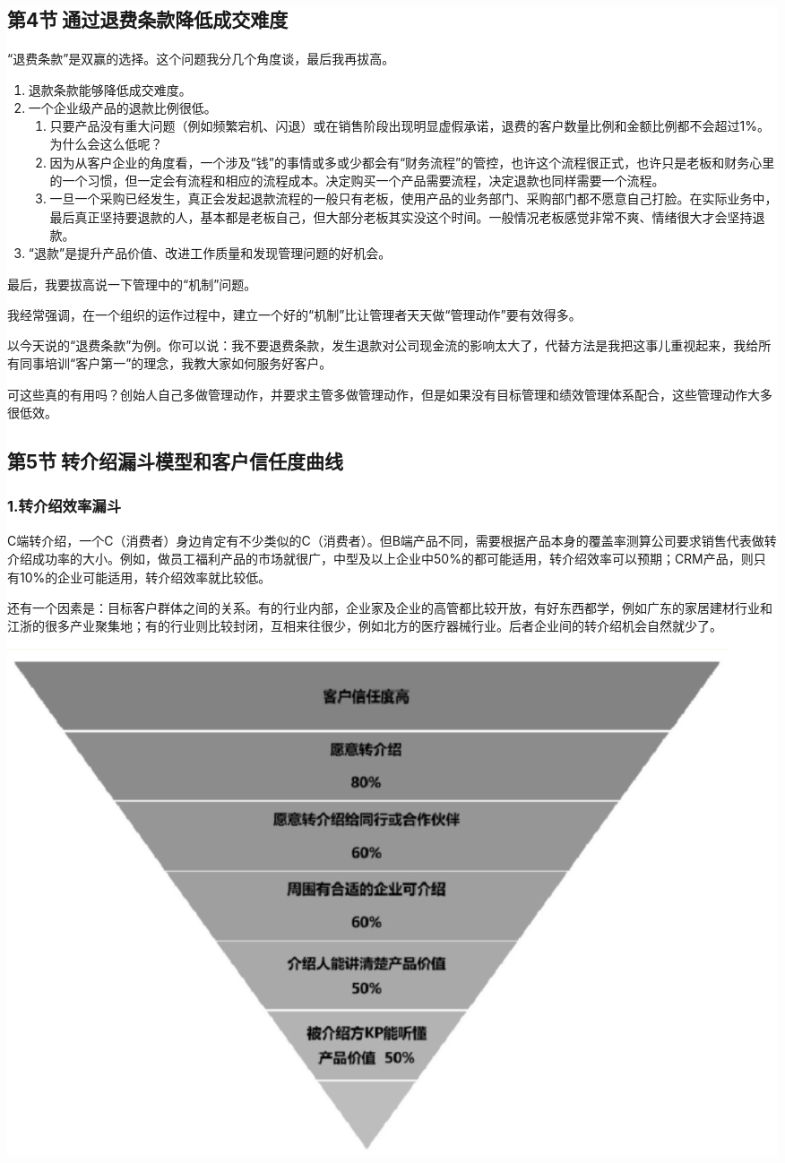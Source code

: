 
## 第4节 通过退费条款降低成交难度
“退费条款”是双赢的选择。这个问题我分几个角度谈，最后我再拔高。

1. 退款条款能够降低成交难度。
2. 一个企业级产品的退款比例很低。
   1. 只要产品没有重大问题（例如频繁宕机、闪退）或在销售阶段出现明显虚假承诺，退费的客户数量比例和金额比例都不会超过1%。为什么会这么低呢？
   2. 因为从客户企业的角度看，一个涉及“钱”的事情或多或少都会有“财务流程”的管控，也许这个流程很正式，也许只是老板和财务心里的一个习惯，但一定会有流程和相应的流程成本。决定购买一个产品需要流程，决定退款也同样需要一个流程。
   3. 一旦一个采购已经发生，真正会发起退款流程的一般只有老板，使用产品的业务部门、采购部门都不愿意自己打脸。在实际业务中，最后真正坚持要退款的人，基本都是老板自己，但大部分老板其实没这个时间。一般情况老板感觉非常不爽、情绪很大才会坚持退款。
3. “退款”是提升产品价值、改进工作质量和发现管理问题的好机会。

最后，我要拔高说一下管理中的“机制”问题。

我经常强调，在一个组织的运作过程中，建立一个好的“机制”比让管理者天天做“管理动作”要有效得多。

以今天说的“退费条款”为例。你可以说：我不要退费条款，发生退款对公司现金流的影响太大了，代替方法是我把这事儿重视起来，我给所有同事培训“客户第一”的理念，我教大家如何服务好客户。

可这些真的有用吗？创始人自己多做管理动作，并要求主管多做管理动作，但是如果没有目标管理和绩效管理体系配合，这些管理动作大多很低效。

## 第5节 转介绍漏斗模型和客户信任度曲线
### 1.转介绍效率漏斗
C端转介绍，一个C（消费者）身边肯定有不少类似的C（消费者）。但B端产品不同，需要根据产品本身的覆盖率测算公司要求销售代表做转介绍成功率的大小。例如，做员工福利产品的市场就很广，中型及以上企业中50%的都可能适用，转介绍效率可以预期；CRM产品，则只有10%的企业可能适用，转介绍效率就比较低。

还有一个因素是：目标客户群体之间的关系。有的行业内部，企业家及企业的高管都比较开放，有好东西都学，例如广东的家居建材行业和江浙的很多产业聚集地；有的行业则比较封闭，互相来往很少，例如北方的医疗器械行业。后者企业间的转介绍机会自然就少了。

![](SaaS6.png)
